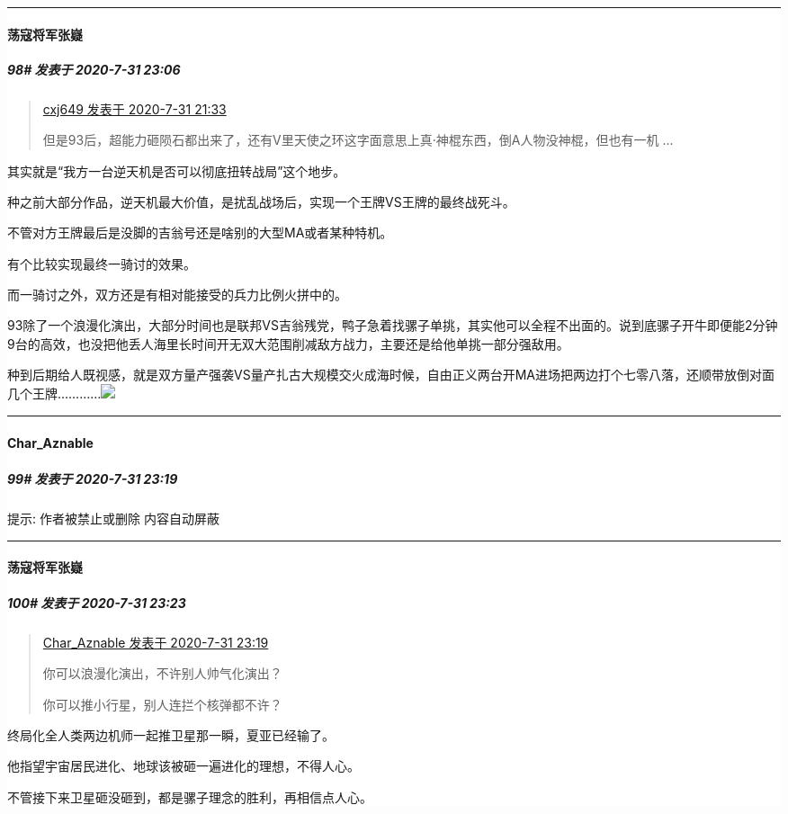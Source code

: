 

-----

####  荡寇将军张嶷  
##### 98#       发表于 2020-7-31 23:06



<blockquote><a href="httphttps://bbs.saraba1st.com/2b/forum.php?mod=redirect&amp;goto=findpost&amp;pid=48276937&amp;ptid=1952369" target="_blank">cxj649 发表于 2020-7-31 21:33</a>

但是93后，超能力砸陨石都出来了，还有V里天使之环这字面意思上真·神棍东西，倒A人物没神棍，但也有一机 ...</blockquote>
其实就是“我方一台逆天机是否可以彻底扭转战局”这个地步。

种之前大部分作品，逆天机最大价值，是扰乱战场后，实现一个王牌VS王牌的最终战死斗。

不管对方王牌最后是没脚的吉翁号还是啥别的大型MA或者某种特机。

有个比较实现最终一骑讨的效果。


而一骑讨之外，双方还是有相对能接受的兵力比例火拼中的。

93除了一个浪漫化演出，大部分时间也是联邦VS吉翁残党，鸭子急着找骡子单挑，其实他可以全程不出面的。说到底骡子开牛即便能2分钟9台的高效，也没把他丢人海里长时间开无双大范围削减敌方战力，主要还是给他单挑一部分强敌用。


种到后期给人既视感，就是双方量产强袭VS量产扎古大规模交火成海时候，自由正义两台开MA进场把两边打个七零八落，还顺带放倒对面几个王牌…………<img src="https://static.saraba1st.com/image/smiley/face2017/068.png" referrerpolicy="no-referrer">







-----

####  Char_Aznable  
##### 99#       发表于 2020-7-31 23:19

提示: 作者被禁止或删除 内容自动屏蔽



-----

####  荡寇将军张嶷  
##### 100#       发表于 2020-7-31 23:23



<blockquote><a href="httphttps://bbs.saraba1st.com/2b/forum.php?mod=redirect&amp;goto=findpost&amp;pid=48278152&amp;ptid=1952369" target="_blank">Char_Aznable 发表于 2020-7-31 23:19</a>

你可以浪漫化演出，不许别人帅气化演出？

你可以推小行星，别人连拦个核弹都不许？</blockquote>
终局化全人类两边机师一起推卫星那一瞬，夏亚已经输了。

他指望宇宙居民进化、地球该被砸一遍进化的理想，不得人心。

不管接下来卫星砸没砸到，都是骡子理念的胜利，再相信点人心。
